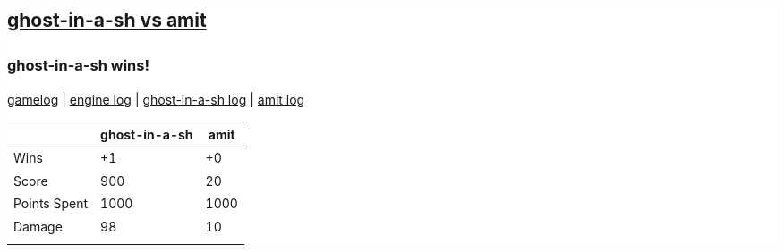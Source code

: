 
## [ghost-in-a-sh vs amit](<ghost-in-a-sh/README.md>)
### ghost-in-a-sh wins!

[gamelog](<ghost-in-a-sh/gamelog.json>) | [engine log](<ghost-in-a-sh/engine>) | [ghost-in-a-sh log](<ghost-in-a-sh/ghost-in-a-sh>) | [amit log](<ghost-in-a-sh/amit>)

|              | ghost-in-a-sh | amit |
| ------------ | ------------- | ---- |
| Wins         |            +1 |   +0 |
| Score        |           900 |   20 |
| Points Spent |          1000 | 1000 |
| Damage       |            98 |   10 |
|              |               |      |

